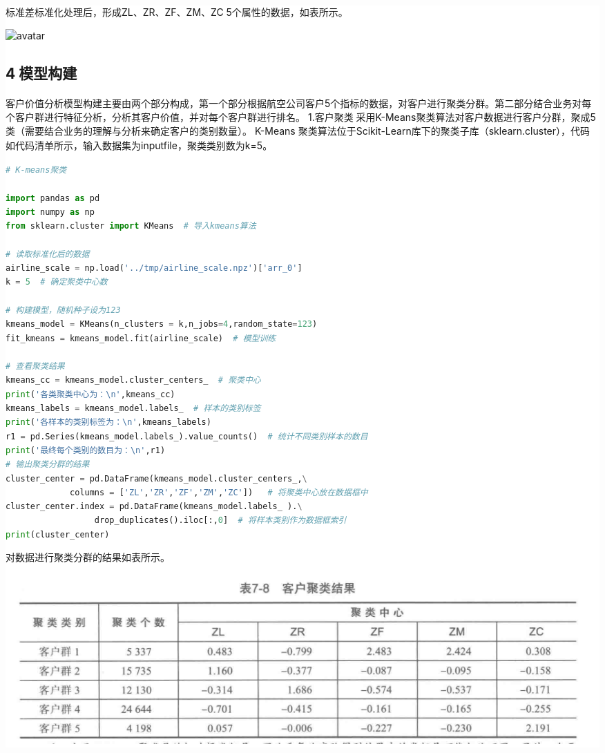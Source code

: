 标准差标准化处理后，形成ZL、ZR、ZF、ZM、ZC 5个属性的数据，如表所示。

![avatar](pic\Snipaste_2020-12-03_17-04-50.png)

## 4 模型构建

客户价值分析模型构建主要由两个部分构成，第一个部分根据航空公司客户5个指标的数据，对客户进行聚类分群。第二部分结合业务对每个客户群进行特征分析，分析其客户价值，并对每个客户群进行排名。
	1.客户聚类
	采用K-Means聚类算法对客户数据进行客户分群，聚成5类（需要结合业务的理解与分析来确定客户的类别数量）。
	K-Means 聚类算法位于Scikit-Learn库下的聚类子库（sklearn.cluster），代码如代码清单所示，输入数据集为inputfile，聚类类别数为k=5。

```python
# K-means聚类

import pandas as pd
import numpy as np
from sklearn.cluster import KMeans  # 导入kmeans算法

# 读取标准化后的数据
airline_scale = np.load('../tmp/airline_scale.npz')['arr_0']
k = 5  # 确定聚类中心数

# 构建模型，随机种子设为123
kmeans_model = KMeans(n_clusters = k,n_jobs=4,random_state=123)
fit_kmeans = kmeans_model.fit(airline_scale)  # 模型训练

# 查看聚类结果
kmeans_cc = kmeans_model.cluster_centers_  # 聚类中心
print('各类聚类中心为：\n',kmeans_cc)
kmeans_labels = kmeans_model.labels_  # 样本的类别标签
print('各样本的类别标签为：\n',kmeans_labels)
r1 = pd.Series(kmeans_model.labels_).value_counts()  # 统计不同类别样本的数目
print('最终每个类别的数目为：\n',r1)
# 输出聚类分群的结果
cluster_center = pd.DataFrame(kmeans_model.cluster_centers_,\
             columns = ['ZL','ZR','ZF','ZM','ZC'])   # 将聚类中心放在数据框中
cluster_center.index = pd.DataFrame(kmeans_model.labels_ ).\
                  drop_duplicates().iloc[:,0]  # 将样本类别作为数据框索引
print(cluster_center)
```

对数据进行聚类分群的结果如表所示。

![avatar](pic\1606986614547.png)
